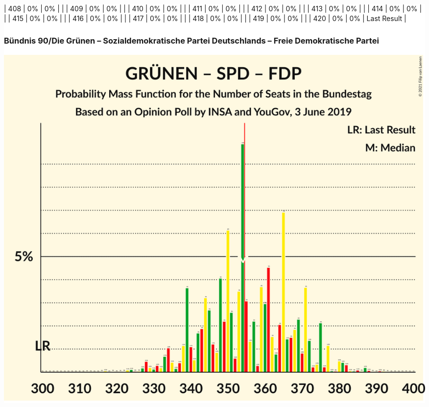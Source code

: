 | 408 | 0% | 0% |  |
| 409 | 0% | 0% |  |
| 410 | 0% | 0% |  |
| 411 | 0% | 0% |  |
| 412 | 0% | 0% |  |
| 413 | 0% | 0% |  |
| 414 | 0% | 0% |  |
| 415 | 0% | 0% |  |
| 416 | 0% | 0% |  |
| 417 | 0% | 0% |  |
| 418 | 0% | 0% |  |
| 419 | 0% | 0% |  |
| 420 | 0% | 0% | Last Result |

### Bündnis 90/Die Grünen – Sozialdemokratische Partei Deutschlands – Freie Demokratische Partei

![Graph with seats probability mass function not yet produced](2019-06-03-INSAandYouGov-coalitions-seats-pmf-grünen–spd–fdp.png "Seats Probability Mass Function")
